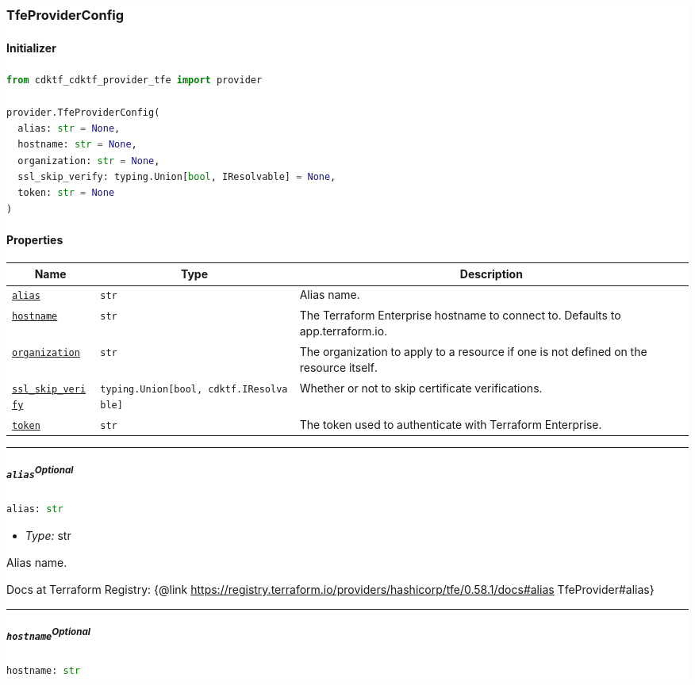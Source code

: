 ### TfeProviderConfig <a name="TfeProviderConfig" id="@cdktf/provider-tfe.provider.TfeProviderConfig"></a>

#### Initializer <a name="Initializer" id="@cdktf/provider-tfe.provider.TfeProviderConfig.Initializer"></a>

```python
from cdktf_cdktf_provider_tfe import provider

provider.TfeProviderConfig(
  alias: str = None,
  hostname: str = None,
  organization: str = None,
  ssl_skip_verify: typing.Union[bool, IResolvable] = None,
  token: str = None
)
```

#### Properties <a name="Properties" id="Properties"></a>

| **Name** | **Type** | **Description** |
| --- | --- | --- |
| <code><a href="#@cdktf/provider-tfe.provider.TfeProviderConfig.property.alias">alias</a></code> | <code>str</code> | Alias name. |
| <code><a href="#@cdktf/provider-tfe.provider.TfeProviderConfig.property.hostname">hostname</a></code> | <code>str</code> | The Terraform Enterprise hostname to connect to. Defaults to app.terraform.io. |
| <code><a href="#@cdktf/provider-tfe.provider.TfeProviderConfig.property.organization">organization</a></code> | <code>str</code> | The organization to apply to a resource if one is not defined on the resource itself. |
| <code><a href="#@cdktf/provider-tfe.provider.TfeProviderConfig.property.sslSkipVerify">ssl_skip_verify</a></code> | <code>typing.Union[bool, cdktf.IResolvable]</code> | Whether or not to skip certificate verifications. |
| <code><a href="#@cdktf/provider-tfe.provider.TfeProviderConfig.property.token">token</a></code> | <code>str</code> | The token used to authenticate with Terraform Enterprise. |

---

##### `alias`<sup>Optional</sup> <a name="alias" id="@cdktf/provider-tfe.provider.TfeProviderConfig.property.alias"></a>

```python
alias: str
```

- *Type:* str

Alias name.

Docs at Terraform Registry: {@link https://registry.terraform.io/providers/hashicorp/tfe/0.58.1/docs#alias TfeProvider#alias}

---

##### `hostname`<sup>Optional</sup> <a name="hostname" id="@cdktf/provider-tfe.provider.TfeProviderConfig.property.hostname"></a>

```python
hostname: str
```
